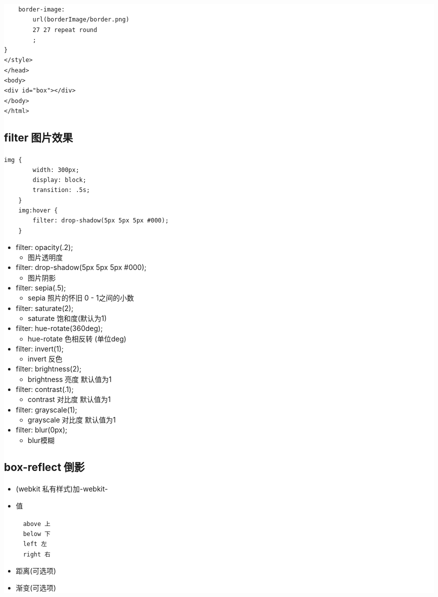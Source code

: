 		border-image:
			url(borderImage/border.png)
			27 27 repeat round
			;
	}
	</style>
	</head>
	<body>
	<div id="box"></div>
	</body>
	</html>

## filter 图片效果

	img {
			width: 300px;
			display: block;
			transition: .5s;
		}
		img:hover {
			filter: drop-shadow(5px 5px 5px #000);
		}
- filter: opacity(.2);
	- 图片透明度
- filter: drop-shadow(5px 5px 5px #000);
	- 图片阴影
- filter: sepia(.5);
	- sepia 照片的怀旧 0 - 1之间的小数
- filter: saturate(2);
	- saturate 饱和度(默认为1)
- filter: hue-rotate(360deg);
	- hue-rotate 色相反转 (单位deg)
- filter: invert(1);
	- invert 反色
- filter: brightness(2);
	- brightness 亮度 默认值为1
- filter: contrast(.1);
	- contrast 对比度 默认值为1
- filter: grayscale(1);
	- grayscale 对比度 默认值为1
- filter: blur(0px);
	- blur模糊

## box-reflect 倒影
- (webkit 私有样式)加-webkit-
- 值

		above 上
		below 下
		left 左
		right 右		
- 距离(可选项)
- 渐变(可选项)
